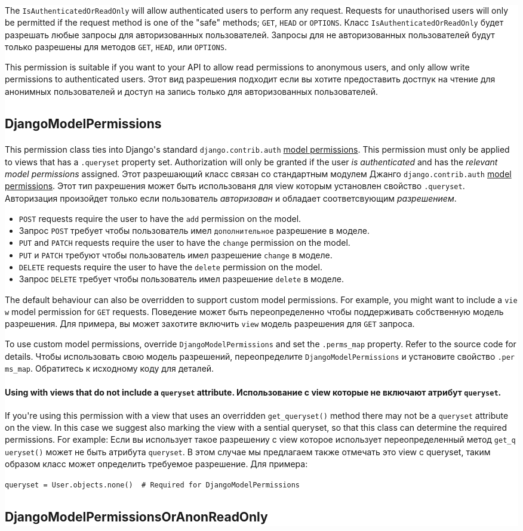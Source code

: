 The `IsAuthenticatedOrReadOnly` will allow authenticated users to perform any request.  Requests for unauthorised users will only be permitted if the request method is one of the "safe" methods; `GET`, `HEAD` or `OPTIONS`.
Класс `IsAuthenticatedOrReadOnly` будет разрешать любые запросы для авторизованных пользователей. Запросы для не авторизованных пользователей будут только разрешены для методов `GET`, `HEAD`, или `OPTIONS`.

This permission is suitable if you want to your API to allow read permissions to anonymous users, and only allow write permissions to authenticated users.
Этот вид разрешения подходит если вы хотите предоставить достпук на чтение для анонимных пользователей и доступ на запись только для авторизованных пользователей.

## DjangoModelPermissions

This permission class ties into Django's standard `django.contrib.auth` [model permissions][contribauth].  This permission must only be applied to views that has a `.queryset` property set. Authorization will only be granted if the user *is authenticated* and has the *relevant model permissions* assigned.
Этот разрешающий класс связан со стандартным модулем Джанго `django.contrib.auth` [model permissions][contribauth]. Этот тип рахрешения может быть использованя для view которым установлен свойство `.queryset`. Авторизация произойдет только если пользователь *авторизован* и обладает соответсвующим *разрешением*.

* `POST` requests require the user to have the `add` permission on the model.
* Запрос `POST` требует чтобы пользователь имел `дополнительное` разрешение в моделе. 
* `PUT` and `PATCH` requests require the user to have the `change` permission on the model.
* `PUT` и `PATCH` требуют чтобы пользователь имел разрешение `change` в моделе.
* `DELETE` requests require the user to have the `delete` permission on the model.
* Запрос `DELETE` требует чтобы пользователь имел разрешение `delete` в моделе.

The default behaviour can also be overridden to support custom model permissions.  For example, you might want to include a `view` model permission for `GET` requests.
Поведение может быть переопределенно чтобы поддерживать собственную модель разрешения. Для примера, вы может захотите включить `view` модель разрешения для `GET` запроса.

To use custom model permissions, override `DjangoModelPermissions` and set the `.perms_map` property.  Refer to the source code for details.
Чтобы использовать свою модель разрешений, переопределите `DjangoModelPermissions` и установите свойство `.perms_map`. Обратитесь к исходному коду для деталей.

#### Using with views that do not include a `queryset` attribute. Использование с view которые не включают атрибут `queryset`.

If you're using this permission with a view that uses an overridden `get_queryset()` method there may not be a `queryset` attribute on the view. In this case we suggest also marking the view with a sential queryset, so that this class can determine the required permissions. For example:
Если вы использует такое разрешениу с view которое использует переопределенный метод `get_queryset()` может не быть атрибута `queryset`. В этом случае мы предлагаем также отмечать это view с queryset, таким образом класс может определить требуемое разрешение. Для примера:

    queryset = User.objects.none()  # Required for DjangoModelPermissions

## DjangoModelPermissionsOrAnonReadOnly


[cite]: https://developer.apple.com/library/mac/#documentation/security/Conceptual/AuthenticationAndAuthorizationGuide/Authorization/Authorization.html
[authentication]: authentication.md
[throttling]: throttling.md
[filtering]: filtering.md
[contribauth]: https://docs.djangoproject.com/en/dev/topics/auth/customizing/#custom-permissions
[objectpermissions]: https://docs.djangoproject.com/en/dev/topics/auth/customizing/#handling-object-permissions
[guardian]: https://github.com/lukaszb/django-guardian
[get_objects_for_user]: http://pythonhosted.org/django-guardian/api/guardian.shortcuts.html#get-objects-for-user
[2.2-announcement]: ../topics/2.2-announcement.md
[filtering]: filtering.md
[drf-any-permissions]: https://github.com/kevin-brown/drf-any-permissions
[composed-permissions]: https://github.com/niwibe/djangorestframework-composed-permissions
[rest-condition]: https://github.com/caxap/rest_condition
[dry-rest-permissions]: https://github.com/Helioscene/dry-rest-permissions